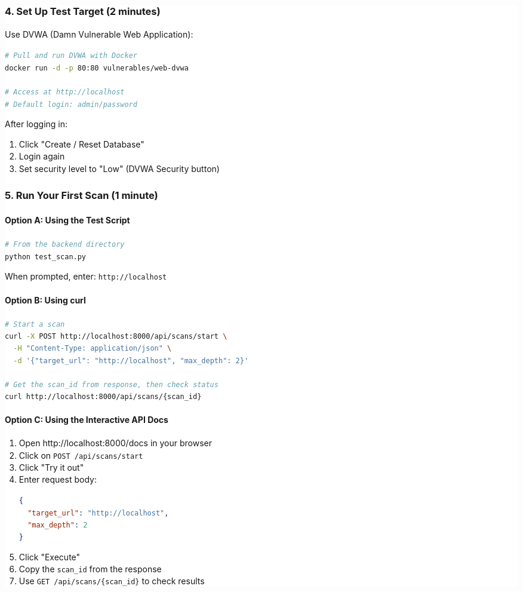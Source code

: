 ### 4. Set Up Test Target (2 minutes)

Use DVWA (Damn Vulnerable Web Application):

```bash
# Pull and run DVWA with Docker
docker run -d -p 80:80 vulnerables/web-dvwa

# Access at http://localhost
# Default login: admin/password
```

After logging in:
1. Click "Create / Reset Database"
2. Login again
3. Set security level to "Low" (DVWA Security button)

### 5. Run Your First Scan (1 minute)

#### Option A: Using the Test Script

```bash
# From the backend directory
python test_scan.py
```

When prompted, enter: `http://localhost`

#### Option B: Using curl

```bash
# Start a scan
curl -X POST http://localhost:8000/api/scans/start \
  -H "Content-Type: application/json" \
  -d '{"target_url": "http://localhost", "max_depth": 2}'

# Get the scan_id from response, then check status
curl http://localhost:8000/api/scans/{scan_id}
```

#### Option C: Using the Interactive API Docs

1. Open http://localhost:8000/docs in your browser
2. Click on `POST /api/scans/start`
3. Click "Try it out"
4. Enter request body:
   ```json
   {
     "target_url": "http://localhost",
     "max_depth": 2
   }
   ```
5. Click "Execute"
6. Copy the `scan_id` from the response
7. Use `GET /api/scans/{scan_id}` to check results
